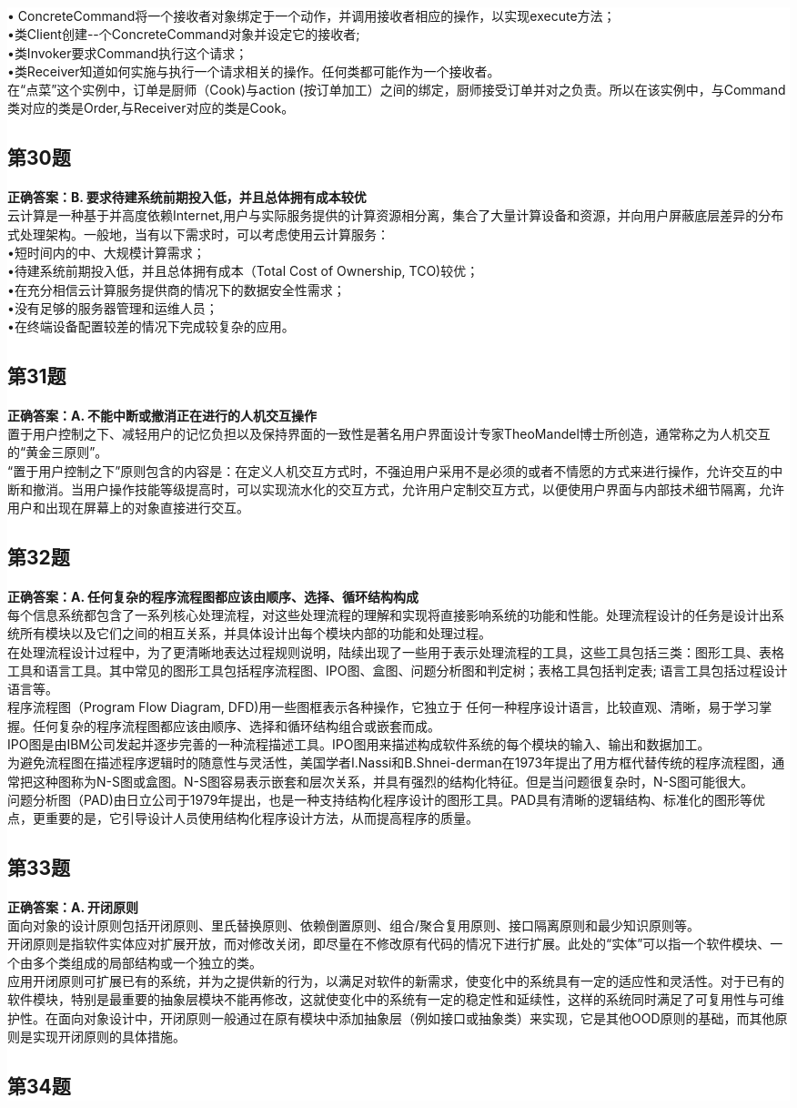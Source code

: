 • ConcreteCommand将一个接收者对象绑定于一个动作，并调用接收者相应的操作，以实现execute方法；  
•类Client创建--个ConcreteCommand对象并设定它的接收者;  
•类Invoker要求Command执行这个请求；  
•类Receiver知道如何实施与执行一个请求相关的操作。任何类都可能作为一个接收者。  
在“点菜”这个实例中，订单是厨师（Cook)与action (按订单加工）之间的绑定，厨师接受订单并对之负责。所以在该实例中，与Command类对应的类是Order,与Receiver对应的类是Cook。  


## 第30题 ##

**正确答案：B. 要求待建系统前期投入低，并且总体拥有成本较优**  
云计算是一种基于并高度依赖Internet,用户与实际服务提供的计算资源相分离，集合了大量计算设备和资源，并向用户屏蔽底层差异的分布式处理架构。一般地，当有以下需求时，可以考虑使用云计算服务：  
•短时间内的中、大规模计算需求；  
•待建系统前期投入低，并且总体拥有成本（Total Cost of Ownership, TCO)较优；  
•在充分相信云计算服务提供商的情况下的数据安全性需求；  
•没有足够的服务器管理和运维人员；  
•在终端设备配置较差的情况下完成较复杂的应用。  


## 第31题 ##

**正确答案：A. 不能中断或撤消正在进行的人机交互操作**  
置于用户控制之下、减轻用户的记忆负担以及保持界面的一致性是著名用户界面设计专家TheoMandel博士所创造，通常称之为人机交互的“黄金三原则”。  
“置于用户控制之下”原则包含的内容是：在定义人机交互方式时，不强迫用户采用不是必须的或者不情愿的方式来进行操作，允许交互的中断和撤消。当用户操作技能等级提高时，可以实现流水化的交互方式，允许用户定制交互方式，以便使用户界面与内部技术细节隔离，允许用户和出现在屏幕上的对象直接进行交互。  


## 第32题 ##

**正确答案：A. 任何复杂的程序流程图都应该由顺序、选择、循环结构构成**  
每个信息系统都包含了一系列核心处理流程，对这些处理流程的理解和实现将直接影响系统的功能和性能。处理流程设计的任务是设计出系统所有模块以及它们之间的相互关系，并具体设计出每个模块内部的功能和处理过程。  
在处理流程设计过程中，为了更清晰地表达过程规则说明，陆续出现了一些用于表示处理流程的工具，这些工具包括三类：图形工具、表格工具和语言工具。其中常见的图形工具包括程序流程图、IPO图、盒图、问题分析图和判定树；表格工具包括判定表; 语言工具包括过程设计语言等。  
程序流程图（Program Flow Diagram, DFD)用一些图框表示各种操作，它独立于 任何一种程序设计语言，比较直观、清晰，易于学习掌握。任何复杂的程序流程图都应该由顺序、选择和循环结构组合或嵌套而成。  
IPO图是由IBM公司发起并逐步完善的一种流程描述工具。IPO图用来描述构成软件系统的每个模块的输入、输出和数据加工。  
为避免流程图在描述程序逻辑时的随意性与灵活性，美国学者I.Nassi和B.Shnei-derman在1973年提出了用方框代替传统的程序流程图，通常把这种图称为N-S图或盒图。N-S图容易表示嵌套和层次关系，并具有强烈的结构化特征。但是当问题很复杂时，N-S图可能很大。  
问题分析图（PAD)由日立公司于1979年提出，也是一种支持结构化程序设计的图形工具。PAD具有清晰的逻辑结构、标准化的图形等优点，更重要的是，它引导设计人员使用结构化程序设计方法，从而提高程序的质量。  


## 第33题 ##

**正确答案：A. 开闭原则**  
面向对象的设计原则包括开闭原则、里氏替换原则、依赖倒置原则、组合/聚合复用原则、接口隔离原则和最少知识原则等。  
开闭原则是指软件实体应对扩展开放，而对修改关闭，即尽量在不修改原有代码的情况下进行扩展。此处的“实体”可以指一个软件模块、一个由多个类组成的局部结构或一个独立的类。  
应用开闭原则可扩展已有的系统，并为之提供新的行为，以满足对软件的新需求，使变化中的系统具有一定的适应性和灵活性。对于已有的软件模块，特别是最重要的抽象层模块不能再修改，这就使变化中的系统有一定的稳定性和延续性，这样的系统同时满足了可复用性与可维护性。在面向对象设计中，开闭原则一般通过在原有模块中添加抽象层（例如接口或抽象类）来实现，它是其他OOD原则的基础，而其他原则是实现开闭原则的具体措施。  


## 第34题 ##
